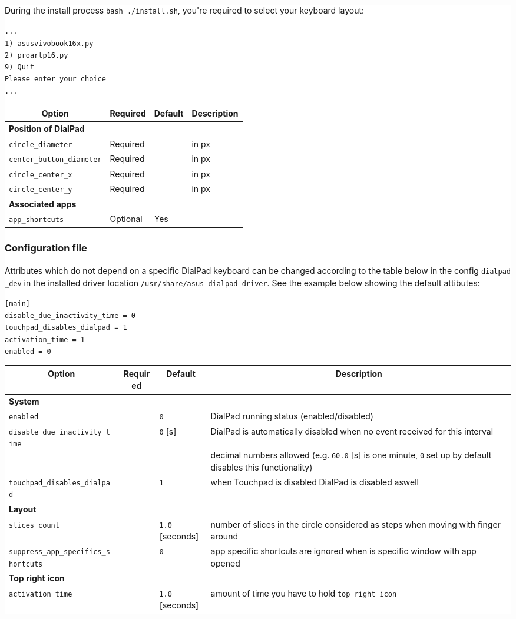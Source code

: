 During the install process `bash ./install.sh`, you're required to select your keyboard layout:

```
...
1) asusvivobook16x.py
2) proartp16.py
9) Quit
Please enter your choice
...
```

| Option                                        | Required | Default           | Description |
| --------------------------------------------- | -------- | ----------------- | ----------------------------------------------------------------------------------------------------------------------------------------------------------------------------------------------------------------------------------------------------------------------------------------------------------------------------------------------------------------------------------------------------------------------------------------------------------------------------------------------------------------------------------------------------------------------------------------------------------------------------------------------------------------------------------------------------------------------------------------------------------------- |
| **Position of DialPad**                                |          |
| `circle_diameter`                                        | Required |                   | in px
| `center_button_diameter`                                        | Required |                   | in px
| `circle_center_x`                                        | Required |                   | in px
| `circle_center_y`                                        | Required |                   | in px
| **Associated apps**                                |          |          |
| `app_shortcuts`                                        | Optional | Yes                  | | required format like in `default` layout

### Configuration file

Attributes which do not depend on a specific DialPad keyboard can be changed according to the table below in the config `dialpad_dev` in the installed driver location `/usr/share/asus-dialpad-driver`. See the example below showing the default attibutes:

```
[main]
disable_due_inactivity_time = 0
touchpad_disables_dialpad = 1
activation_time = 1
enabled = 0
```

| Option                                        | Required | Default           | Description |
| --------------------------------------------- | -------- | ----------------- | ----------------------------------------------------------------------------------------------------------------------------------------------------------------------------------------------------------------------------------------------------------------------------------------------------------------------------------------------------------------------------------------------------------------------------------------------------------------------------------------------------------------------------------------------------------------------------------------------------------------------------------------------------------------------------------------------------------------------------------------------------------------- |
| **System**                                    |          |                   |
| `enabled`                                     |          | `0`               | DialPad running status (enabled/disabled)
| `disable_due_inactivity_time`                 |          | `0` [s]            | DialPad is automatically disabled when no event received for this interval<br><br>decimal numbers allowed (e.g. `60.0` [s] is one minute, `0` set up by default disables this functionality)
| `touchpad_disables_dialpad`                    |          | `1`            | when Touchpad is disabled DialPad is disabled aswell
| **Layout**                                |          |
| `slices_count`              |          | `1.0` [seconds]             | number of slices in the circle considered as steps when moving with finger around
| `suppress_app_specifics_shortcuts`              |          | `0`             | app specific shortcuts are ignored when is specific window with app opened
| **Top right icon**                            |          |                   |
| `activation_time`              |          | `1.0` [seconds]             | amount of time you have to hold `top_right_icon`
